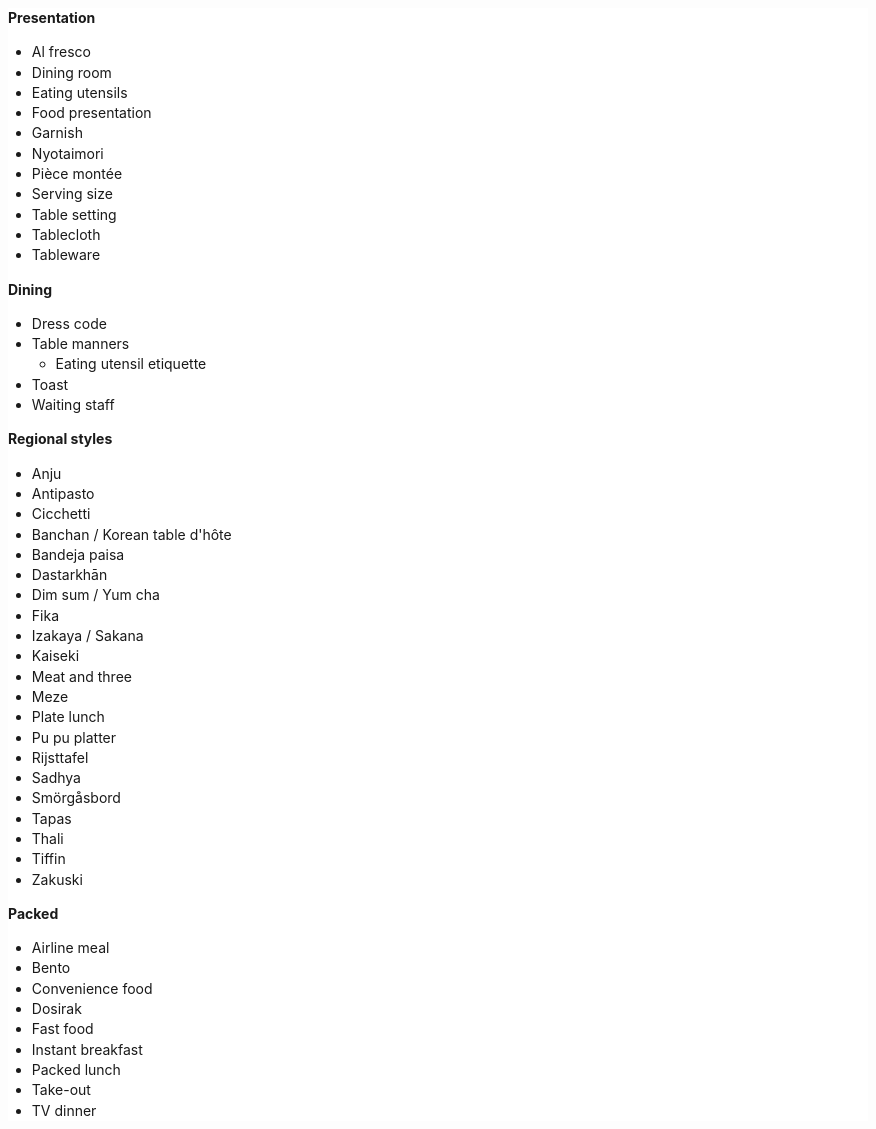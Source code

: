 **Presentation**	

* Al fresco
* Dining room
* Eating utensils
* Food presentation
* Garnish
* Nyotaimori
* Pièce montée
* Serving size
* Table setting
* Tablecloth
* Tableware

**Dining**	

* Dress code
* Table manners 
	* Eating utensil etiquette
* Toast
* Waiting staff

**Regional styles**	

* Anju
* Antipasto
* Cicchetti
* Banchan / Korean table d'hôte
* Bandeja paisa
* Dastarkhān
* Dim sum / Yum cha
* Fika
* Izakaya / Sakana
* Kaiseki
* Meat and three
* Meze
* Plate lunch
* Pu pu platter
* Rijsttafel
* Sadhya
* Smörgåsbord
* Tapas
* Thali
* Tiffin
* Zakuski

**Packed**	

* Airline meal
* Bento
* Convenience food
* Dosirak
* Fast food
* Instant breakfast
* Packed lunch
* Take-out
* TV dinner
